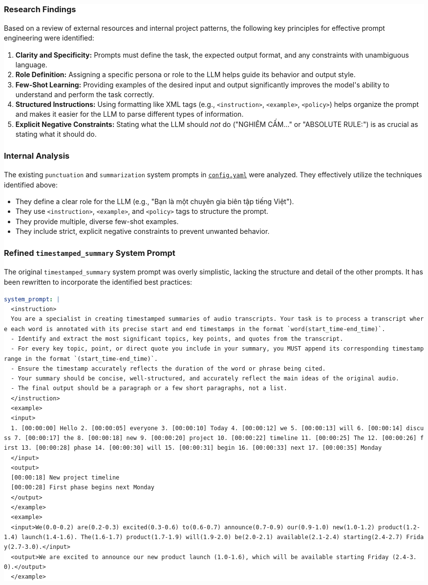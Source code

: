 ### Research Findings

Based on a review of external resources and internal project patterns, the following key principles for effective prompt engineering were identified:

1.  **Clarity and Specificity:** Prompts must define the task, the expected output format, and any constraints with unambiguous language.
2.  **Role Definition:** Assigning a specific persona or role to the LLM helps guide its behavior and output style.
3.  **Few-Shot Learning:** Providing examples of the desired input and output significantly improves the model's ability to understand and perform the task correctly.
4.  **Structured Instructions:** Using formatting like XML tags (e.g., `<instruction>`, `<example>`, `<policy>`) helps organize the prompt and makes it easier for the LLM to parse different types of information.
5.  **Explicit Negative Constraints:** Stating what the LLM should _not_ do ("NGHIÊM CẤM..." or "ABSOLUTE RULE:") is as crucial as stating what it should do.

### Internal Analysis

The existing `punctuation` and `summarization` system prompts in [`config.yaml`](config.yaml:48-141) were analyzed. They effectively utilize the techniques identified above:

- They define a clear role for the LLM (e.g., "Bạn là một chuyên gia biên tập tiếng Việt").
- They use `<instruction>`, `<example>`, and `<policy>` tags to structure the prompt.
- They provide multiple, diverse few-shot examples.
- They include strict, explicit negative constraints to prevent unwanted behavior.

### Refined `timestamped_summary` System Prompt

The original `timestamped_summary` system prompt was overly simplistic, lacking the structure and detail of the other prompts. It has been rewritten to incorporate the identified best practices:

```yaml
system_prompt: |
  <instruction>
  You are a specialist in creating timestamped summaries of audio transcripts. Your task is to process a transcript where each word is annotated with its precise start and end timestamps in the format `word(start_time-end_time)`.
  - Identify and extract the most significant topics, key points, and quotes from the transcript.
  - For every key topic, point, or direct quote you include in your summary, you MUST append its corresponding timestamp range in the format `(start_time-end_time)`.
  - Ensure the timestamp accurately reflects the duration of the word or phrase being cited.
  - Your summary should be concise, well-structured, and accurately reflect the main ideas of the original audio.
  - The final output should be a paragraph or a few short paragraphs, not a list.
  </instruction>
  <example>
  <input>
  1. [00:00:00] Hello 2. [00:00:05] everyone 3. [00:00:10] Today 4. [00:00:12] we 5. [00:00:13] will 6. [00:00:14] discuss 7. [00:00:17] the 8. [00:00:18] new 9. [00:00:20] project 10. [00:00:22] timeline 11. [00:00:25] The 12. [00:00:26] first 13. [00:00:28] phase 14. [00:00:30] will 15. [00:00:31] begin 16. [00:00:33] next 17. [00:00:35] Monday
  </input>
  <output>
  [00:00:18] New project timeline
  [00:00:28] First phase begins next Monday
  </output>
  </example>
  <example>
  <input>We(0.0-0.2) are(0.2-0.3) excited(0.3-0.6) to(0.6-0.7) announce(0.7-0.9) our(0.9-1.0) new(1.0-1.2) product(1.2-1.4) launch(1.4-1.6). The(1.6-1.7) product(1.7-1.9) will(1.9-2.0) be(2.0-2.1) available(2.1-2.4) starting(2.4-2.7) Friday(2.7-3.0).</input>
  <output>We are excited to announce our new product launch (1.0-1.6), which will be available starting Friday (2.4-3.0).</output>
  </example>
```